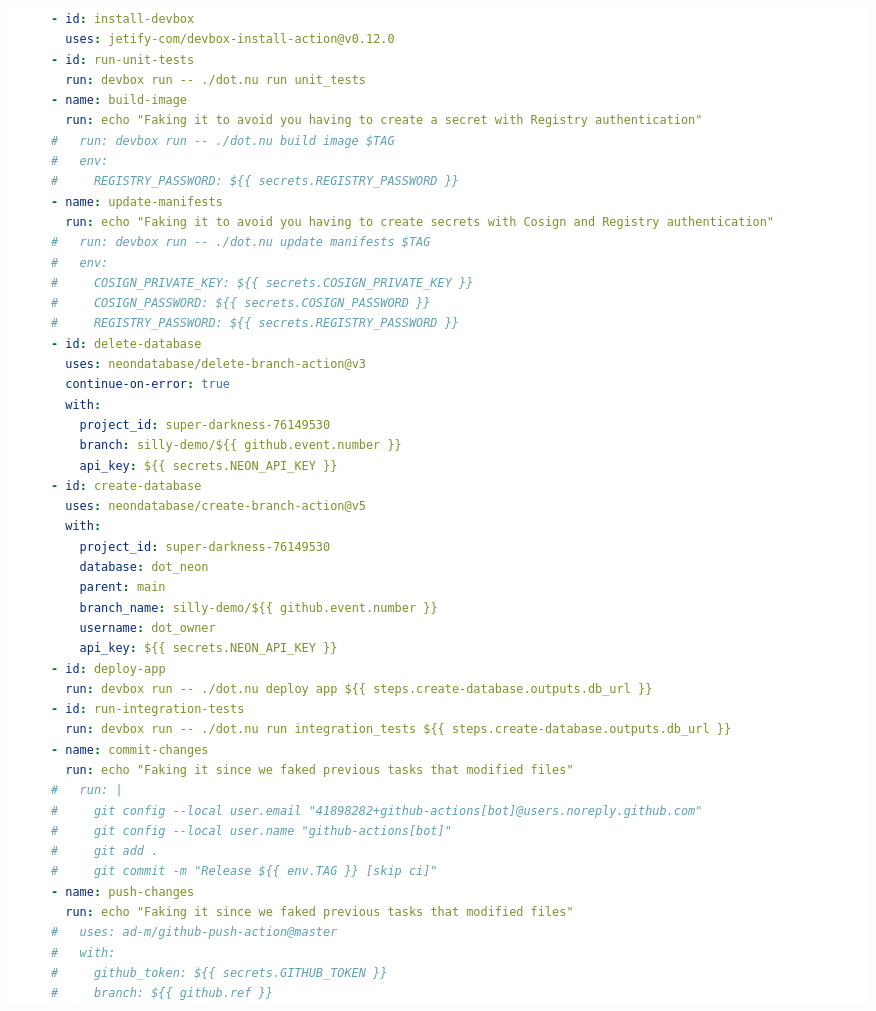 ```yaml
      - id: install-devbox
        uses: jetify-com/devbox-install-action@v0.12.0
      - id: run-unit-tests
        run: devbox run -- ./dot.nu run unit_tests
      - name: build-image
        run: echo "Faking it to avoid you having to create a secret with Registry authentication"
      #   run: devbox run -- ./dot.nu build image $TAG
      #   env:
      #     REGISTRY_PASSWORD: ${{ secrets.REGISTRY_PASSWORD }}
      - name: update-manifests
        run: echo "Faking it to avoid you having to create secrets with Cosign and Registry authentication"
      #   run: devbox run -- ./dot.nu update manifests $TAG
      #   env:
      #     COSIGN_PRIVATE_KEY: ${{ secrets.COSIGN_PRIVATE_KEY }}
      #     COSIGN_PASSWORD: ${{ secrets.COSIGN_PASSWORD }}
      #     REGISTRY_PASSWORD: ${{ secrets.REGISTRY_PASSWORD }}
      - id: delete-database
        uses: neondatabase/delete-branch-action@v3
        continue-on-error: true
        with:
          project_id: super-darkness-76149530
          branch: silly-demo/${{ github.event.number }}
          api_key: ${{ secrets.NEON_API_KEY }}
      - id: create-database
        uses: neondatabase/create-branch-action@v5
        with:
          project_id: super-darkness-76149530
          database: dot_neon
          parent: main
          branch_name: silly-demo/${{ github.event.number }}
          username: dot_owner
          api_key: ${{ secrets.NEON_API_KEY }}
      - id: deploy-app
        run: devbox run -- ./dot.nu deploy app ${{ steps.create-database.outputs.db_url }}
      - id: run-integration-tests
        run: devbox run -- ./dot.nu run integration_tests ${{ steps.create-database.outputs.db_url }}
      - name: commit-changes
        run: echo "Faking it since we faked previous tasks that modified files"
      #   run: |
      #     git config --local user.email "41898282+github-actions[bot]@users.noreply.github.com"
      #     git config --local user.name "github-actions[bot]"
      #     git add .
      #     git commit -m "Release ${{ env.TAG }} [skip ci]"
      - name: push-changes
        run: echo "Faking it since we faked previous tasks that modified files"
      #   uses: ad-m/github-push-action@master
      #   with:
      #     github_token: ${{ secrets.GITHUB_TOKEN }}
      #     branch: ${{ github.ref }}
```
